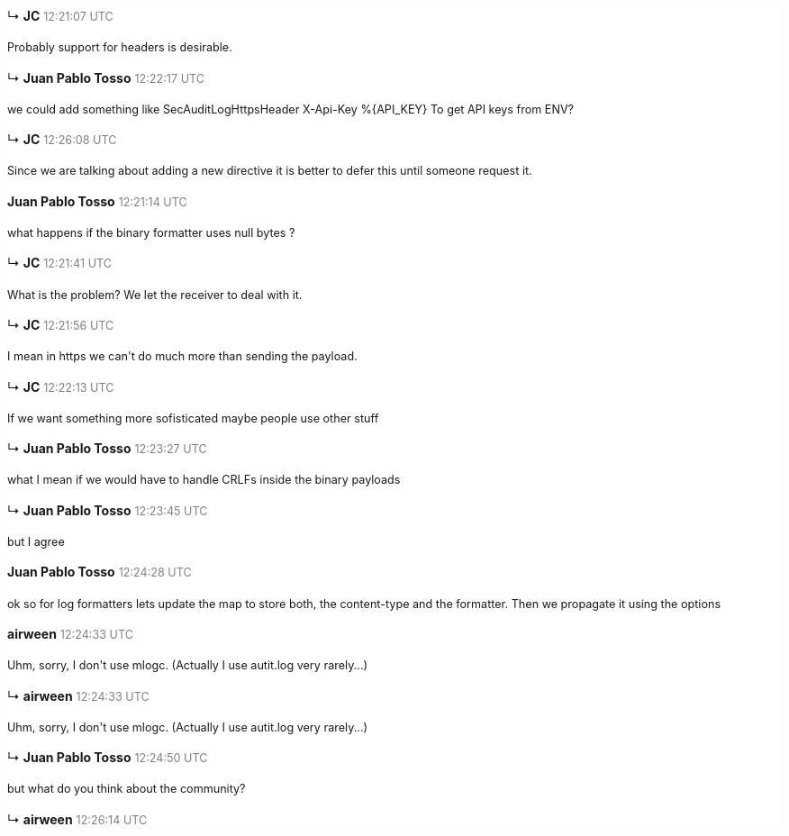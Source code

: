 ↳ **JC** <span style="color: grey; font-size: 90%;">12:21:07 UTC</span>

<span style="font-size: 90%;">Probably support for headers is desirable.</span>

↳ **Juan Pablo Tosso** <span style="color: grey; font-size: 90%;">12:22:17 UTC</span>

<span style="font-size: 90%;">we could add something like
SecAuditLogHttpsHeader X-Api-Key %{API_KEY}
To get API keys from ENV?</span>

↳ **JC** <span style="color: grey; font-size: 90%;">12:26:08 UTC</span>

<span style="font-size: 90%;">Since we are talking about adding a new directive it is better to defer this until someone request it.</span>

**Juan Pablo Tosso** <span style="color: grey; font-size: 90%;">12:21:14 UTC</span>

<span style="font-size: 90%;">what happens if the binary formatter uses null bytes ?</span>

↳ **JC** <span style="color: grey; font-size: 90%;">12:21:41 UTC</span>

<span style="font-size: 90%;">What is the problem? We let the receiver to deal with it.</span>

↳ **JC** <span style="color: grey; font-size: 90%;">12:21:56 UTC</span>

<span style="font-size: 90%;">I mean in https we can't do much more than sending the payload.</span>

↳ **JC** <span style="color: grey; font-size: 90%;">12:22:13 UTC</span>

<span style="font-size: 90%;">If we want something more sofisticated maybe people use other stuff</span>

↳ **Juan Pablo Tosso** <span style="color: grey; font-size: 90%;">12:23:27 UTC</span>

<span style="font-size: 90%;">what I mean if we would have to handle CRLFs inside the binary payloads</span>

↳ **Juan Pablo Tosso** <span style="color: grey; font-size: 90%;">12:23:45 UTC</span>

<span style="font-size: 90%;">but I agree</span>

**Juan Pablo Tosso** <span style="color: grey; font-size: 90%;">12:24:28 UTC</span>

<span style="font-size: 90%;">ok so for log formatters lets update the map to store both, the content-type and the formatter. Then we propagate it using the options</span>

**airween** <span style="color: grey; font-size: 90%;">12:24:33 UTC</span>

<span style="font-size: 90%;">Uhm, sorry, I don't use mlogc. (Actually I use autit.log very rarely...)</span>

↳ **airween** <span style="color: grey; font-size: 90%;">12:24:33 UTC</span>

<span style="font-size: 90%;">Uhm, sorry, I don't use mlogc. (Actually I use autit.log very rarely...)</span>

↳ **Juan Pablo Tosso** <span style="color: grey; font-size: 90%;">12:24:50 UTC</span>

<span style="font-size: 90%;">but what do you think about the community?</span>

↳ **airween** <span style="color: grey; font-size: 90%;">12:26:14 UTC</span>
